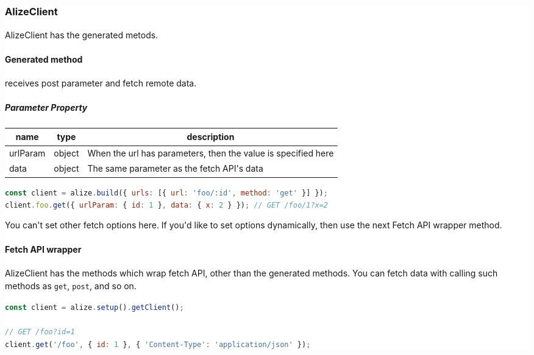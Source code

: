 ### AlizeClient
AlizeClient has the generated metods.

#### Generated method
receives post parameter and fetch remote data.

##### Parameter Property
|name|type|description|
|----|----|-----------|
|urlParam|object|When the url has parameters, then the value is specified here
|data|object|The same parameter as the fetch API's data|

```js
const client = alize.build({ urls: [{ url: 'foo/:id', method: 'get' }] });
client.foo.get({ urlParam: { id: 1 }, data: { x: 2 } }); // GET /foo/1?x=2
```

You can't set other fetch options here.
If you'd like to set options dynamically, then use the next Fetch API wrapper method.

#### Fetch API wrapper
AlizeClient has the methods which wrap fetch API, other than the generated methods.
You can fetch data with calling such methods as `get`, `post`, and so on.

```js
const client = alize.setup().getClient();

// GET /foo?id=1
client.get('/foo', { id: 1 }, { 'Content-Type': 'application/json' });
```


  [property]: {